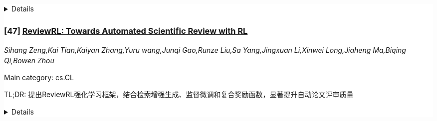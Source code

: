 
<details><summary>Details</summary></details>


### [47] [ReviewRL: Towards Automated Scientific Review with RL](https://arxiv.org/abs/2508.10308)
*Sihang Zeng,Kai Tian,Kaiyan Zhang,Yuru wang,Junqi Gao,Runze Liu,Sa Yang,Jingxuan Li,Xinwei Long,Jiaheng Ma,Biqing Qi,Bowen Zhou*

Main category: cs.CL

TL;DR: 提出ReviewRL强化学习框架，结合检索增强生成、监督微调和复合奖励函数，显著提升自动论文评审质量


<details>
  <summary>Details</summary>
Motivation: 现有自动评审方法存在事实准确性差、评分不一致和反馈肤浅的问题，需要整合科学文献并利用强化学习增强评审深度

Method: 1) ArXiv-MCP检索增强流程整合相关文献 2) 监督微调建立基础评审能力 3) 复合奖励函数的强化学习流程联合优化评审质量和评分准确性

Result: 在ICLR 2025论文上，ReviewRL在规则指标和模型质量评估中显著优于现有方法

Conclusion: ReviewRL为科学发现领域的强化学习自动评审奠定基础，其GitHub开源将推动该领域未来发展

Abstract: Peer review is essential for scientific progress but faces growing challenges
due to increasing submission volumes and reviewer fatigue. Existing automated
review approaches struggle with factual accuracy, rating consistency, and
analytical depth, often generating superficial or generic feedback lacking the
insights characteristic of high-quality human reviews. We introduce ReviewRL, a
reinforcement learning framework for generating comprehensive and factually
grounded scientific paper reviews. Our approach combines: (1) an ArXiv-MCP
retrieval-augmented context generation pipeline that incorporates relevant
scientific literature, (2) supervised fine-tuning that establishes foundational
reviewing capabilities, and (3) a reinforcement learning procedure with a
composite reward function that jointly enhances review quality and rating
accuracy. Experiments on ICLR 2025 papers demonstrate that ReviewRL
